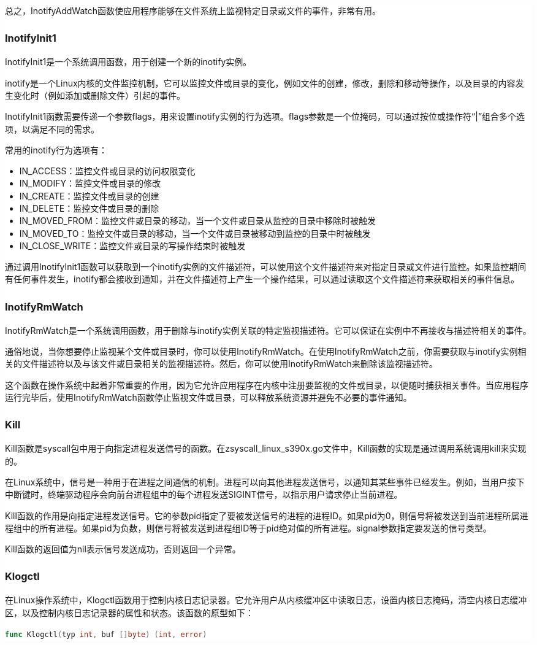总之，InotifyAddWatch函数使应用程序能够在文件系统上监视特定目录或文件的事件，非常有用。



### InotifyInit1

InotifyInit1是一个系统调用函数，用于创建一个新的inotify实例。

inotify是一个Linux内核的文件监控机制，它可以监控文件或目录的变化，例如文件的创建，修改，删除和移动等操作，以及目录的内容发生变化时（例如添加或删除文件）引起的事件。

InotifyInit1函数需要传递一个参数flags，用来设置inotify实例的行为选项。flags参数是一个位掩码，可以通过按位或操作符“|”组合多个选项，以满足不同的需求。

常用的inotify行为选项有：

- IN_ACCESS：监控文件或目录的访问权限变化
- IN_MODIFY：监控文件或目录的修改
- IN_CREATE：监控文件或目录的创建
- IN_DELETE：监控文件或目录的删除
- IN_MOVED_FROM：监控文件或目录的移动，当一个文件或目录从监控的目录中移除时被触发
- IN_MOVED_TO：监控文件或目录的移动，当一个文件或目录被移动到监控的目录中时被触发
- IN_CLOSE_WRITE：监控文件或目录的写操作结束时被触发

通过调用InotifyInit1函数可以获取到一个inotify实例的文件描述符，可以使用这个文件描述符来对指定目录或文件进行监控。如果监控期间有任何事件发生，inotify都会接收到通知，并在文件描述符上产生一个操作结果，可以通过读取这个文件描述符来获取相关的事件信息。



### InotifyRmWatch

InotifyRmWatch是一个系统调用函数，用于删除与inotify实例关联的特定监视描述符。它可以保证在实例中不再接收与描述符相关的事件。

通俗地说，当你想要停止监视某个文件或目录时，你可以使用InotifyRmWatch。在使用InotifyRmWatch之前，你需要获取与inotify实例相关的文件描述符以及与该文件或目录相关的监视描述符。然后，你可以使用InotifyRmWatch来删除该监视描述符。

这个函数在操作系统中起着非常重要的作用，因为它允许应用程序在内核中注册要监视的文件或目录，以便随时捕获相关事件。当应用程序运行完毕后，使用InotifyRmWatch函数停止监视文件或目录，可以释放系统资源并避免不必要的事件通知。



### Kill

Kill函数是syscall包中用于向指定进程发送信号的函数。在zsyscall_linux_s390x.go文件中，Kill函数的实现是通过调用系统调用kill来实现的。

在Linux系统中，信号是一种用于在进程之间通信的机制。进程可以向其他进程发送信号，以通知其某些事件已经发生。例如，当用户按下中断键时，终端驱动程序会向前台进程组中的每个进程发送SIGINT信号，以指示用户请求停止当前进程。

Kill函数的作用是向指定进程发送信号。它的参数pid指定了要被发送信号的进程的进程ID。如果pid为0，则信号将被发送到当前进程所属进程组中的所有进程。如果pid为负数，则信号将被发送到进程组ID等于pid绝对值的所有进程。signal参数指定要发送的信号类型。

Kill函数的返回值为nil表示信号发送成功，否则返回一个异常。



### Klogctl

在Linux操作系统中，Klogctl函数用于控制内核日志记录器。它允许用户从内核缓冲区中读取日志，设置内核日志掩码，清空内核日志缓冲区，以及控制内核日志记录器的属性和状态。该函数的原型如下：

```go
func Klogctl(typ int, buf []byte) (int, error)
```

